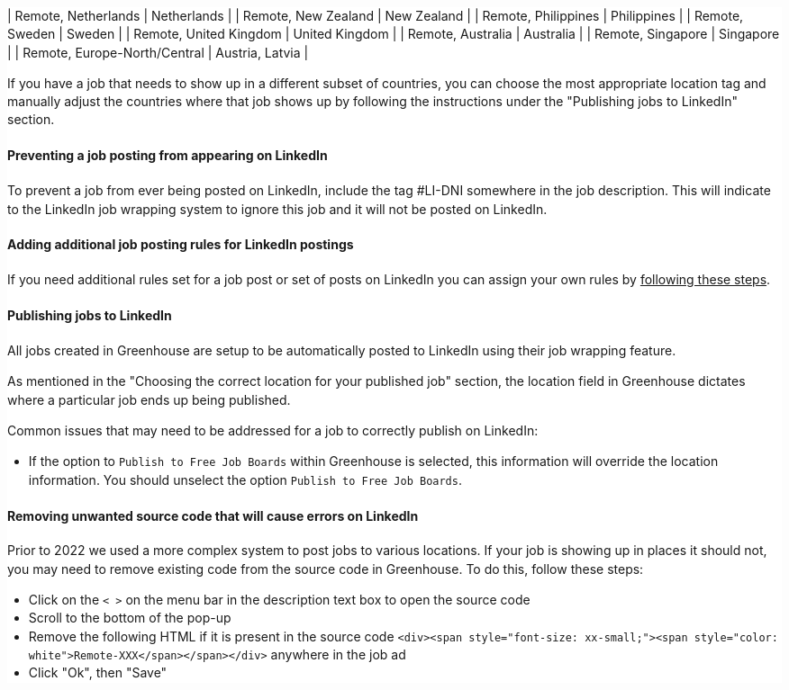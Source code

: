 | Remote, Netherlands | Netherlands |
| Remote, New Zealand | New Zealand |
| Remote, Philippines | Philippines |
| Remote, Sweden | Sweden |
| Remote, United Kingdom | United Kingdom |
| Remote, Australia | Australia |
| Remote, Singapore | Singapore |
| Remote, Europe-North/Central | Austria, Latvia |

If you have a job that needs to show up in a different subset of countries, you can choose the most appropriate location tag and manually adjust the countries where that job shows up by following the instructions under the "Publishing jobs to LinkedIn" section.

#### Preventing a job posting from appearing on LinkedIn

To prevent a job from ever being posted on LinkedIn, include the tag #LI-DNI somewhere in the job description. This will indicate to the LinkedIn job wrapping system to ignore this job and it will not be posted on LinkedIn.

#### Adding additional job posting rules for LinkedIn postings

If you need additional rules set for a job post or set of posts on LinkedIn you can assign your own rules by [following these steps](https://www.linkedin.com/help/recruiter/answer/a413382).

#### Publishing jobs to LinkedIn

All jobs created in Greenhouse are setup to be automatically posted to LinkedIn using their job wrapping feature.

As mentioned in the "Choosing the correct location for your published job" section, the location field in Greenhouse dictates where a particular job ends up being published.

Common issues that may need to be addressed for a job to correctly publish on LinkedIn:

- If the option to `Publish to Free Job Boards` within Greenhouse is selected, this information will override the location information. You should unselect the option `Publish to Free Job Boards`.

#### Removing unwanted source code that will cause errors on LinkedIn

Prior to 2022 we used a more complex system to post jobs to various locations. If your job is showing up in places it should not, you may need to remove existing code from the source code in Greenhouse. To do this, follow these steps:

- Click on the `< >` on the menu bar in the description text box to open the source code
- Scroll to the bottom of the pop-up
- Remove the following HTML if it is present in the source code `<div><span style="font-size: xx-small;"><span style="color: white">Remote-XXX</span></span></div>` anywhere in the job ad
- Click "Ok", then "Save"
